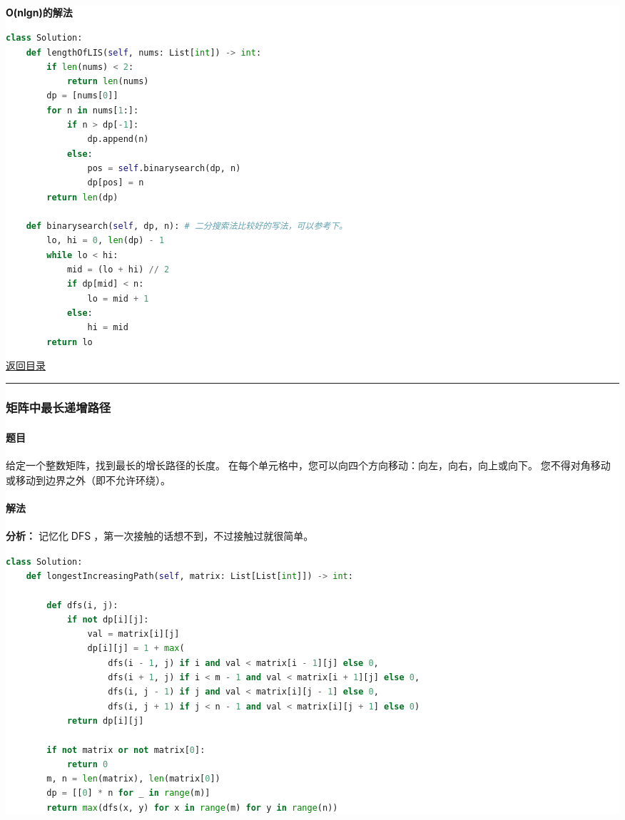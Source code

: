 **O(nlgn)的解法**

```python
class Solution:
    def lengthOfLIS(self, nums: List[int]) -> int:
        if len(nums) < 2:
            return len(nums)
        dp = [nums[0]]
        for n in nums[1:]:
            if n > dp[-1]:
                dp.append(n)
            else:
                pos = self.binarysearch(dp, n)
                dp[pos] = n
        return len(dp)

    def binarysearch(self, dp, n): # 二分搜索法比较好的写法，可以参考下。
        lo, hi = 0, len(dp) - 1
        while lo < hi:
            mid = (lo + hi) // 2
            if dp[mid] < n:
                lo = mid + 1
            else:
                hi = mid
        return lo
```

[返回目录](#311)

---

### 矩阵中最长递增路径
#### 题目
给定一个整数矩阵，找到最长的增长路径的长度。 在每个单元格中，您可以向四个方向移动：向左，向右，向上或向下。 您不得对角移动或移动到边界之外（即不允许环绕）。
#### 解法
**分析：** 记忆化 DFS ，第一次接触的话想不到，不过接触过就很简单。

```python
class Solution:
    def longestIncreasingPath(self, matrix: List[List[int]]) -> int:

        def dfs(i, j):
            if not dp[i][j]:
                val = matrix[i][j]
                dp[i][j] = 1 + max(
                    dfs(i - 1, j) if i and val < matrix[i - 1][j] else 0,
                    dfs(i + 1, j) if i < m - 1 and val < matrix[i + 1][j] else 0,
                    dfs(i, j - 1) if j and val < matrix[i][j - 1] else 0,
                    dfs(i, j + 1) if j < n - 1 and val < matrix[i][j + 1] else 0)
            return dp[i][j]

        if not matrix or not matrix[0]:
            return 0
        m, n = len(matrix), len(matrix[0])
        dp = [[0] * n for _ in range(m)]
        return max(dfs(x, y) for x in range(m) for y in range(n))
```

